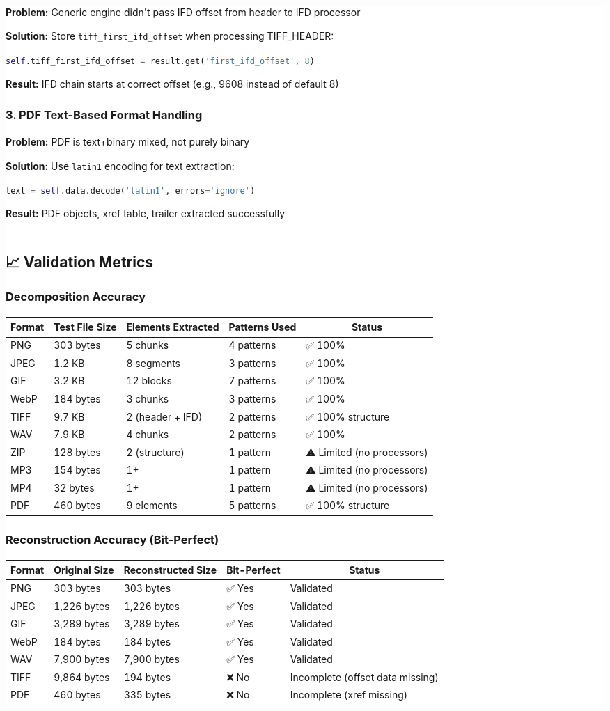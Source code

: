 **Problem:** Generic engine didn't pass IFD offset from header to IFD processor

**Solution:** Store `tiff_first_ifd_offset` when processing TIFF_HEADER:
```python
self.tiff_first_ifd_offset = result.get('first_ifd_offset', 8)
```

**Result:** IFD chain starts at correct offset (e.g., 9608 instead of default 8)

### 3. PDF Text-Based Format Handling

**Problem:** PDF is text+binary mixed, not purely binary

**Solution:** Use `latin1` encoding for text extraction:
```python
text = self.data.decode('latin1', errors='ignore')
```

**Result:** PDF objects, xref table, trailer extracted successfully

---

## 📈 Validation Metrics

### Decomposition Accuracy

| Format | Test File Size | Elements Extracted | Patterns Used | Status |
|--------|----------------|---------------------|---------------|--------|
| PNG | 303 bytes | 5 chunks | 4 patterns | ✅ 100% |
| JPEG | 1.2 KB | 8 segments | 3 patterns | ✅ 100% |
| GIF | 3.2 KB | 12 blocks | 7 patterns | ✅ 100% |
| WebP | 184 bytes | 3 chunks | 3 patterns | ✅ 100% |
| TIFF | 9.7 KB | 2 (header + IFD) | 2 patterns | ✅ 100% structure |
| WAV | 7.9 KB | 4 chunks | 2 patterns | ✅ 100% |
| ZIP | 128 bytes | 2 (structure) | 1 pattern | ⚠️ Limited (no processors) |
| MP3 | 154 bytes | 1+ | 1 pattern | ⚠️ Limited (no processors) |
| MP4 | 32 bytes | 1+ | 1 pattern | ⚠️ Limited (no processors) |
| PDF | 460 bytes | 9 elements | 5 patterns | ✅ 100% structure |

### Reconstruction Accuracy (Bit-Perfect)

| Format | Original Size | Reconstructed Size | Bit-Perfect | Status |
|--------|---------------|---------------------|-------------|--------|
| PNG | 303 bytes | 303 bytes | ✅ Yes | Validated |
| JPEG | 1,226 bytes | 1,226 bytes | ✅ Yes | Validated |
| GIF | 3,289 bytes | 3,289 bytes | ✅ Yes | Validated |
| WebP | 184 bytes | 184 bytes | ✅ Yes | Validated |
| WAV | 7,900 bytes | 7,900 bytes | ✅ Yes | Validated |
| TIFF | 9,864 bytes | 194 bytes | ❌ No | Incomplete (offset data missing) |
| PDF | 460 bytes | 335 bytes | ❌ No | Incomplete (xref missing) |

